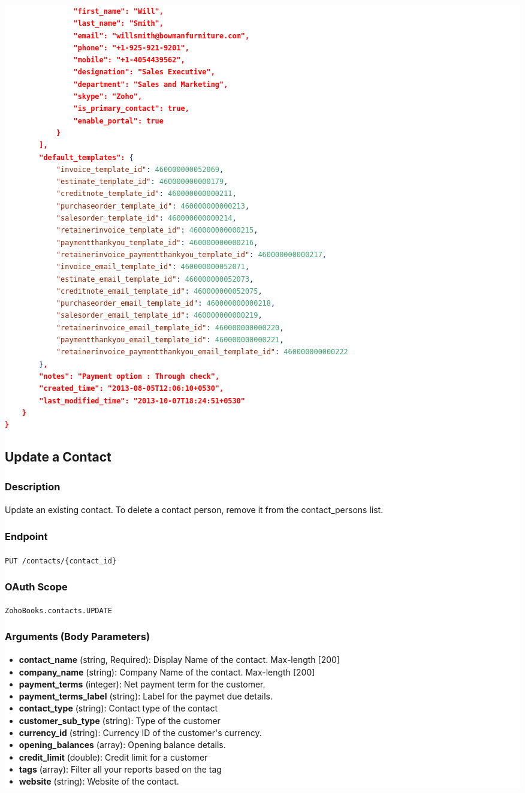```json
                "first_name": "Will",
                "last_name": "Smith",
                "email": "willsmith@bowmanfurniture.com",
                "phone": "+1-925-921-9201",
                "mobile": "+1-4054439562",
                "designation": "Sales Executive",
                "department": "Sales and Marketing",
                "skype": "Zoho",
                "is_primary_contact": true,
                "enable_portal": true
            }
        ],
        "default_templates": {
            "invoice_template_id": 460000000052069,
            "estimate_template_id": 460000000000179,
            "creditnote_template_id": 460000000000211,
            "purchaseorder_template_id": 460000000000213,
            "salesorder_template_id": 460000000000214,
            "retainerinvoice_template_id": 460000000000215,
            "paymentthankyou_template_id": 460000000000216,
            "retainerinvoice_paymentthankyou_template_id": 460000000000217,
            "invoice_email_template_id": 460000000052071,
            "estimate_email_template_id": 460000000052073,
            "creditnote_email_template_id": 460000000052075,
            "purchaseorder_email_template_id": 460000000000218,
            "salesorder_email_template_id": 460000000000219,
            "retainerinvoice_email_template_id": 460000000000220,
            "paymentthankyou_email_template_id": 460000000000221,
            "retainerinvoice_paymentthankyou_email_template_id": 460000000000222
        },
        "notes": "Payment option : Through check",
        "created_time": "2013-08-05T12:06:10+0530",
        "last_modified_time": "2013-10-07T18:24:51+0530"
    }
}
```

## Update a Contact

### Description
Update an existing contact. To delete a contact person, remove it from the contact_persons list.

### Endpoint
`PUT /contacts/{contact_id}`

### OAuth Scope
`ZohoBooks.contacts.UPDATE`

### Arguments (Body Parameters)
*   **contact_name** (string, Required): Display Name of the contact. Max-length [200]
*   **company_name** (string): Company Name of the contact. Max-length [200]
*   **payment_terms** (integer): Net payment term for the customer.
*   **payment_terms_label** (string): Label for the paymet due details.
*   **contact_type** (string): Contact type of the contact
*   **customer_sub_type** (string): Type of the customer
*   **currency_id** (string): Currency ID of the customer's currency.
*   **opening_balances** (array): Opening balance details.
*   **credit_limit** (double): Credit limit for a customer
*   **tags** (array): Filter all your reports based on the tag
*   **website** (string): Website of the contact.